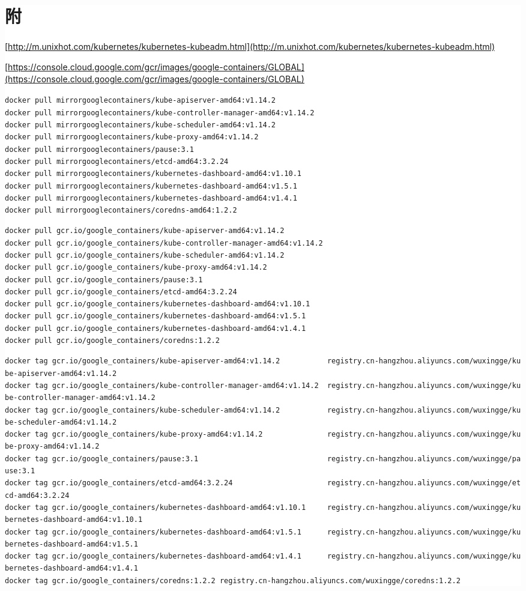 


# 附
[http://m.unixhot.com/kubernetes/kubernetes-kubeadm.html](http://m.unixhot.com/kubernetes/kubernetes-kubeadm.html)

[https://console.cloud.google.com/gcr/images/google-containers/GLOBAL](https://console.cloud.google.com/gcr/images/google-containers/GLOBAL)



```bash
docker pull mirrorgooglecontainers/kube-apiserver-amd64:v1.14.2
docker pull mirrorgooglecontainers/kube-controller-manager-amd64:v1.14.2
docker pull mirrorgooglecontainers/kube-scheduler-amd64:v1.14.2
docker pull mirrorgooglecontainers/kube-proxy-amd64:v1.14.2
docker pull mirrorgooglecontainers/pause:3.1
docker pull mirrorgooglecontainers/etcd-amd64:3.2.24
docker pull mirrorgooglecontainers/kubernetes-dashboard-amd64:v1.10.1
docker pull mirrorgooglecontainers/kubernetes-dashboard-amd64:v1.5.1
docker pull mirrorgooglecontainers/kubernetes-dashboard-amd64:v1.4.1
docker pull mirrorgooglecontainers/coredns-amd64:1.2.2
```




```bash
docker pull gcr.io/google_containers/kube-apiserver-amd64:v1.14.2
docker pull gcr.io/google_containers/kube-controller-manager-amd64:v1.14.2
docker pull gcr.io/google_containers/kube-scheduler-amd64:v1.14.2
docker pull gcr.io/google_containers/kube-proxy-amd64:v1.14.2
docker pull gcr.io/google_containers/pause:3.1
docker pull gcr.io/google_containers/etcd-amd64:3.2.24
docker pull gcr.io/google_containers/kubernetes-dashboard-amd64:v1.10.1
docker pull gcr.io/google_containers/kubernetes-dashboard-amd64:v1.5.1
docker pull gcr.io/google_containers/kubernetes-dashboard-amd64:v1.4.1
docker pull gcr.io/google_containers/coredns:1.2.2
```




```bash
docker tag gcr.io/google_containers/kube-apiserver-amd64:v1.14.2           registry.cn-hangzhou.aliyuncs.com/wuxingge/kube-apiserver-amd64:v1.14.2         
docker tag gcr.io/google_containers/kube-controller-manager-amd64:v1.14.2  registry.cn-hangzhou.aliyuncs.com/wuxingge/kube-controller-manager-amd64:v1.14.2
docker tag gcr.io/google_containers/kube-scheduler-amd64:v1.14.2           registry.cn-hangzhou.aliyuncs.com/wuxingge/kube-scheduler-amd64:v1.14.2         
docker tag gcr.io/google_containers/kube-proxy-amd64:v1.14.2               registry.cn-hangzhou.aliyuncs.com/wuxingge/kube-proxy-amd64:v1.14.2             
docker tag gcr.io/google_containers/pause:3.1                              registry.cn-hangzhou.aliyuncs.com/wuxingge/pause:3.1                            
docker tag gcr.io/google_containers/etcd-amd64:3.2.24                      registry.cn-hangzhou.aliyuncs.com/wuxingge/etcd-amd64:3.2.24                    
docker tag gcr.io/google_containers/kubernetes-dashboard-amd64:v1.10.1     registry.cn-hangzhou.aliyuncs.com/wuxingge/kubernetes-dashboard-amd64:v1.10.1   
docker tag gcr.io/google_containers/kubernetes-dashboard-amd64:v1.5.1      registry.cn-hangzhou.aliyuncs.com/wuxingge/kubernetes-dashboard-amd64:v1.5.1    
docker tag gcr.io/google_containers/kubernetes-dashboard-amd64:v1.4.1      registry.cn-hangzhou.aliyuncs.com/wuxingge/kubernetes-dashboard-amd64:v1.4.1    
docker tag gcr.io/google_containers/coredns:1.2.2 registry.cn-hangzhou.aliyuncs.com/wuxingge/coredns:1.2.2
```
